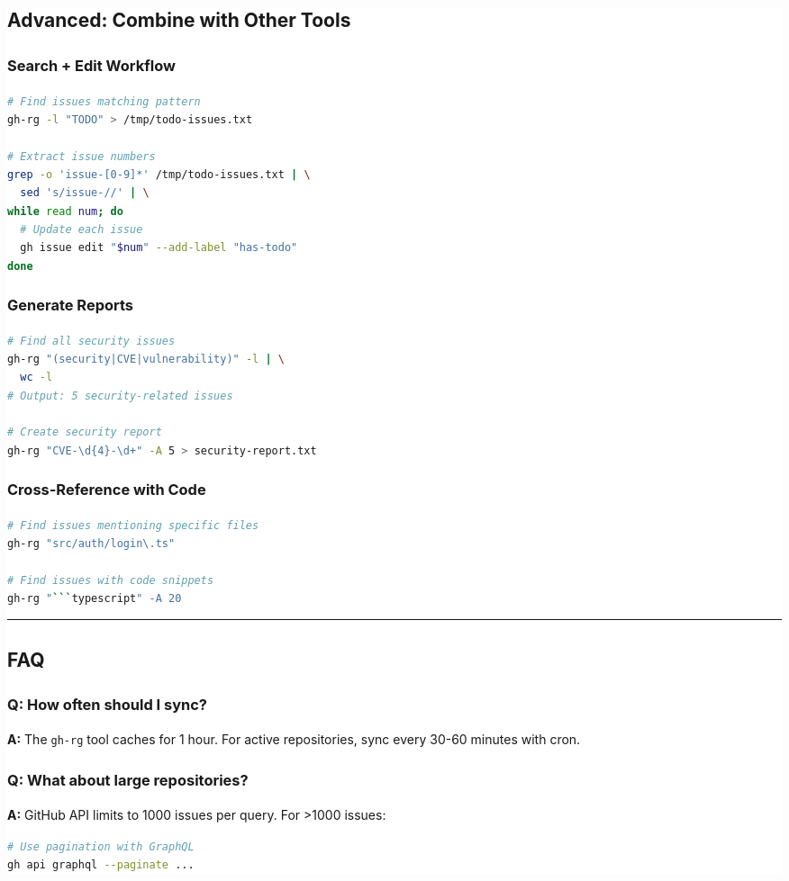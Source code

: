 
## Advanced: Combine with Other Tools

### Search + Edit Workflow
```bash
# Find issues matching pattern
gh-rg -l "TODO" > /tmp/todo-issues.txt

# Extract issue numbers
grep -o 'issue-[0-9]*' /tmp/todo-issues.txt | \
  sed 's/issue-//' | \
while read num; do
  # Update each issue
  gh issue edit "$num" --add-label "has-todo"
done
```

### Generate Reports
```bash
# Find all security issues
gh-rg "(security|CVE|vulnerability)" -l | \
  wc -l
# Output: 5 security-related issues

# Create security report
gh-rg "CVE-\d{4}-\d+" -A 5 > security-report.txt
```

### Cross-Reference with Code
```bash
# Find issues mentioning specific files
gh-rg "src/auth/login\.ts"

# Find issues with code snippets
gh-rg "```typescript" -A 20
```

---

## FAQ

### Q: How often should I sync?
**A:** The `gh-rg` tool caches for 1 hour. For active repositories, sync every 30-60 minutes with cron.

### Q: What about large repositories?
**A:** GitHub API limits to 1000 issues per query. For >1000 issues:
```bash
# Use pagination with GraphQL
gh api graphql --paginate ...
```
